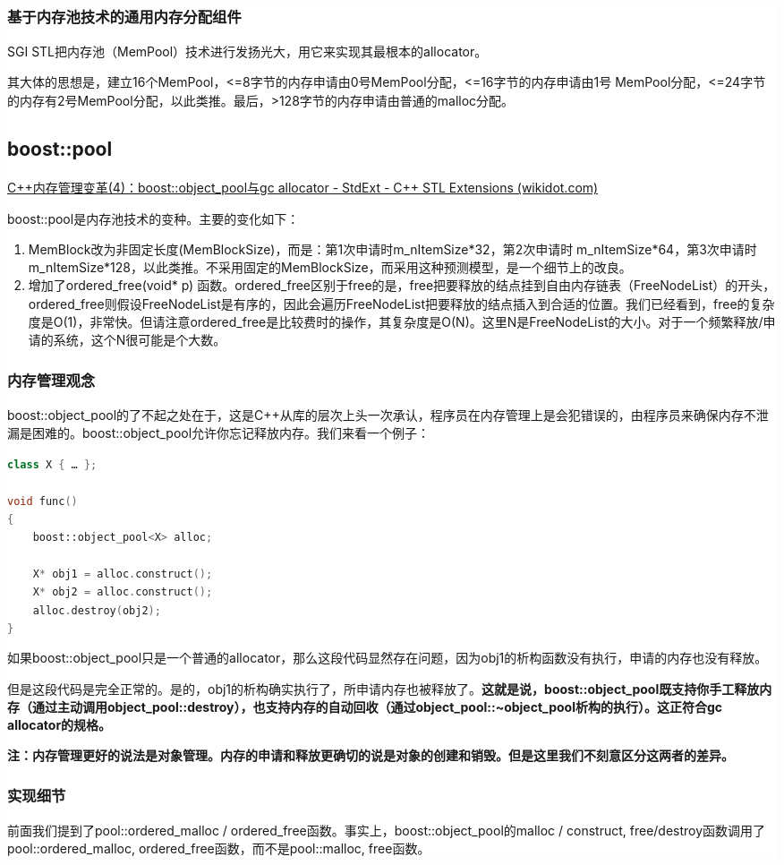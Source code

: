 

### 基于内存池技术的通用内存分配组件

SGI STL把内存池（MemPool）技术进行发扬光大，用它来实现其最根本的allocator。

其大体的思想是，建立16个MemPool，<=8字节的内存申请由0号MemPool分配，<=16字节的内存申请由1号 MemPool分配，<=24字节的内存有2号MemPool分配，以此类推。最后，>128字节的内存申请由普通的malloc分配。



## boost::pool

[C++内存管理变革(4)：boost::object_pool与gc allocator - StdExt - C++ STL Extensions (wikidot.com)](http://cplusplus.wikidot.com/cn:gc-allocator-and-boost-object-pool)



boost::pool是内存池技术的变种。主要的变化如下：

1. MemBlock改为非固定长度(MemBlockSize)，而是：第1次申请时m_nItemSize\*32，第2次申请时 m_nItemSize\*64，第3次申请时m_nItemSize\*128，以此类推。不采用固定的MemBlockSize，而采用这种预测模型，是一个细节上的改良。
2. 增加了ordered_free(void\* p) 函数。ordered_free区别于free的是，free把要释放的结点挂到自由内存链表（FreeNodeList）的开头， ordered_free则假设FreeNodeList是有序的，因此会遍历FreeNodeList把要释放的结点插入到合适的位置。我们已经看到，free的复杂度是O(1)，非常快。但请注意ordered_free是比较费时的操作，其复杂度是O(N)。这里N是FreeNodeList的大小。对于一个频繁释放/申请的系统，这个N很可能是个大数。



### 内存管理观念

boost::object_pool的了不起之处在于，这是C++从库的层次上头一次承认，程序员在内存管理上是会犯错误的，由程序员来确保内存不泄漏是困难的。boost::object_pool允许你忘记释放内存。我们来看一个例子：

```c++
class X { … };

void func()
{
    boost::object_pool<X> alloc;

    X* obj1 = alloc.construct();
    X* obj2 = alloc.construct();
    alloc.destroy(obj2);
}
```

如果boost::object_pool只是一个普通的allocator，那么这段代码显然存在问题，因为obj1的析构函数没有执行，申请的内存也没有释放。

但是这段代码是完全正常的。是的，obj1的析构确实执行了，所申请内存也被释放了。**这就是说，boost::object_pool既支持你手工释放内存（通过主动调用object_pool::destroy），也支持内存的自动回收（通过object_pool::~object_pool析构的执行）。这正符合gc allocator的规格。**

**注：内存管理更好的说法是对象管理。内存的申请和释放更确切的说是对象的创建和销毁。但是这里我们不刻意区分这两者的差异。**



 ### 实现细节

前面我们提到了pool::ordered_malloc / ordered_free函数。事实上，boost::object_pool的malloc / construct, free/destroy函数调用了pool::ordered_malloc, ordered_free函数，而不是pool::malloc, free函数。
